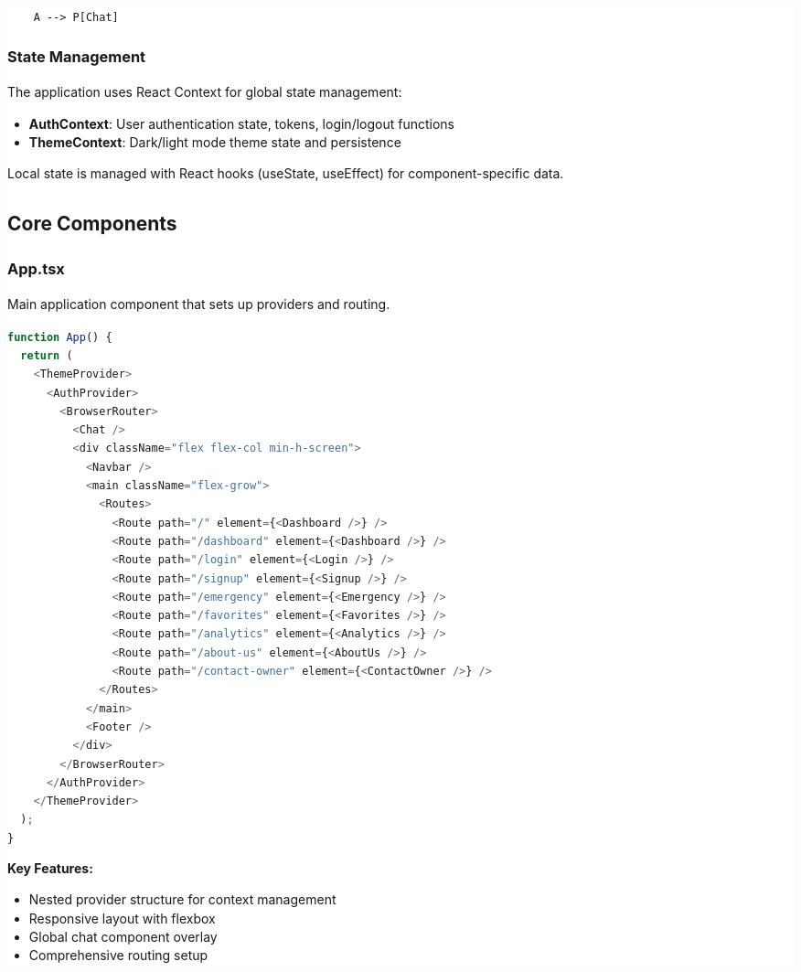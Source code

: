 ```mermaid
    A --> P[Chat]
```

### State Management

The application uses React Context for global state management:

- **AuthContext**: User authentication state, tokens, login/logout functions
- **ThemeContext**: Dark/light mode theme state and persistence

Local state is managed with React hooks (useState, useEffect) for component-specific data.

## Core Components

### App.tsx

Main application component that sets up providers and routing.

```typescript
function App() {
  return (
    <ThemeProvider>
      <AuthProvider>
        <BrowserRouter>
          <Chat />
          <div className="flex flex-col min-h-screen">
            <Navbar />
            <main className="flex-grow">
              <Routes>
                <Route path="/" element={<Dashboard />} />
                <Route path="/dashboard" element={<Dashboard />} />
                <Route path="/login" element={<Login />} />
                <Route path="/signup" element={<Signup />} />
                <Route path="/emergency" element={<Emergency />} />
                <Route path="/favorites" element={<Favorites />} />
                <Route path="/analytics" element={<Analytics />} />
                <Route path="/about-us" element={<AboutUs />} />
                <Route path="/contact-owner" element={<ContactOwner />} />
              </Routes>
            </main>
            <Footer />
          </div>
        </BrowserRouter>
      </AuthProvider>
    </ThemeProvider>
  );
}
```

**Key Features:**
- Nested provider structure for context management
- Responsive layout with flexbox
- Global chat component overlay
- Comprehensive routing setup
